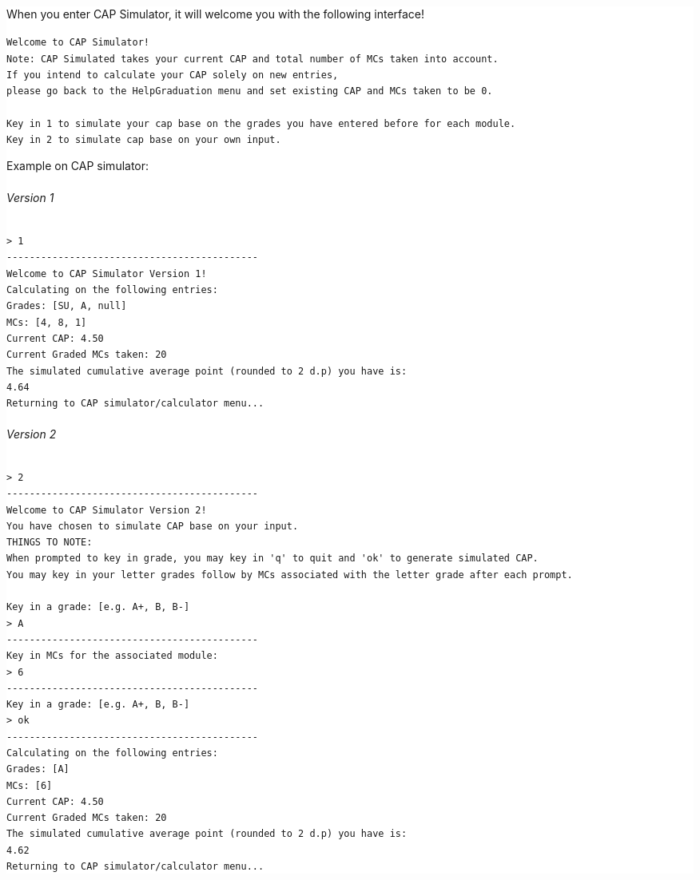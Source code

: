 When you enter CAP Simulator, it will welcome you with the following interface!

````
Welcome to CAP Simulator!
Note: CAP Simulated takes your current CAP and total number of MCs taken into account.
If you intend to calculate your CAP solely on new entries, 
please go back to the HelpGraduation menu and set existing CAP and MCs taken to be 0.

Key in 1 to simulate your cap base on the grades you have entered before for each module.
Key in 2 to simulate cap base on your own input.
````

Example on CAP simulator:  

###### Version 1  

````
> 1
--------------------------------------------
Welcome to CAP Simulator Version 1!
Calculating on the following entries: 
Grades: [SU, A, null]
MCs: [4, 8, 1]
Current CAP: 4.50
Current Graded MCs taken: 20
The simulated cumulative average point (rounded to 2 d.p) you have is: 
4.64
Returning to CAP simulator/calculator menu...
````  

###### Version 2  

````
> 2
--------------------------------------------
Welcome to CAP Simulator Version 2!
You have chosen to simulate CAP base on your input.
THINGS TO NOTE: 
When prompted to key in grade, you may key in 'q' to quit and 'ok' to generate simulated CAP.
You may key in your letter grades follow by MCs associated with the letter grade after each prompt. 

Key in a grade: [e.g. A+, B, B-]
> A
--------------------------------------------
Key in MCs for the associated module: 
> 6
--------------------------------------------
Key in a grade: [e.g. A+, B, B-]
> ok
--------------------------------------------
Calculating on the following entries: 
Grades: [A]
MCs: [6]
Current CAP: 4.50
Current Graded MCs taken: 20
The simulated cumulative average point (rounded to 2 d.p) you have is: 
4.62
Returning to CAP simulator/calculator menu...
````  
